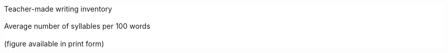    </p>
   <p>
    Teacher-made writing inventory
   </p>
   <p>
    Average number of syllables per 100 words
   </p>
   <p>
    (figure available in print form)
   </p>
</font>
 </p>
 
</body>